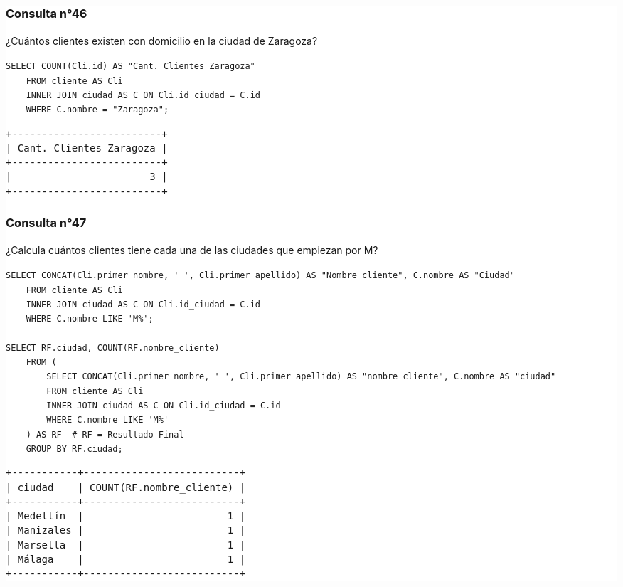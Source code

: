

### Consulta n°46

¿Cuántos clientes existen con domicilio en la ciudad de Zaragoza?

~~~mysql
SELECT COUNT(Cli.id) AS "Cant. Clientes Zaragoza"
	FROM cliente AS Cli
	INNER JOIN ciudad AS C ON Cli.id_ciudad = C.id
	WHERE C.nombre = "Zaragoza";
~~~

<pre>+-------------------------+
| Cant. Clientes Zaragoza |
+-------------------------+
|                       3 |
+-------------------------+
</pre>



### Consulta n°47

¿Calcula cuántos clientes tiene cada una de las ciudades que empiezan por M?

~~~mysql
SELECT CONCAT(Cli.primer_nombre, ' ', Cli.primer_apellido) AS "Nombre cliente", C.nombre AS "Ciudad"
	FROM cliente AS Cli
	INNER JOIN ciudad AS C ON Cli.id_ciudad = C.id
	WHERE C.nombre LIKE 'M%';

SELECT RF.ciudad, COUNT(RF.nombre_cliente)
	FROM (
    	SELECT CONCAT(Cli.primer_nombre, ' ', Cli.primer_apellido) AS "nombre_cliente", C.nombre AS "ciudad"
        FROM cliente AS Cli
        INNER JOIN ciudad AS C ON Cli.id_ciudad = C.id
        WHERE C.nombre LIKE 'M%'
    ) AS RF  # RF = Resultado Final
    GROUP BY RF.ciudad;
~~~

<pre>+-----------+--------------------------+
| ciudad    | COUNT(RF.nombre_cliente) |
+-----------+--------------------------+
| Medellín  |                        1 |
| Manizales |                        1 |
| Marsella  |                        1 |
| Málaga    |                        1 |
+-----------+--------------------------+
</pre>
